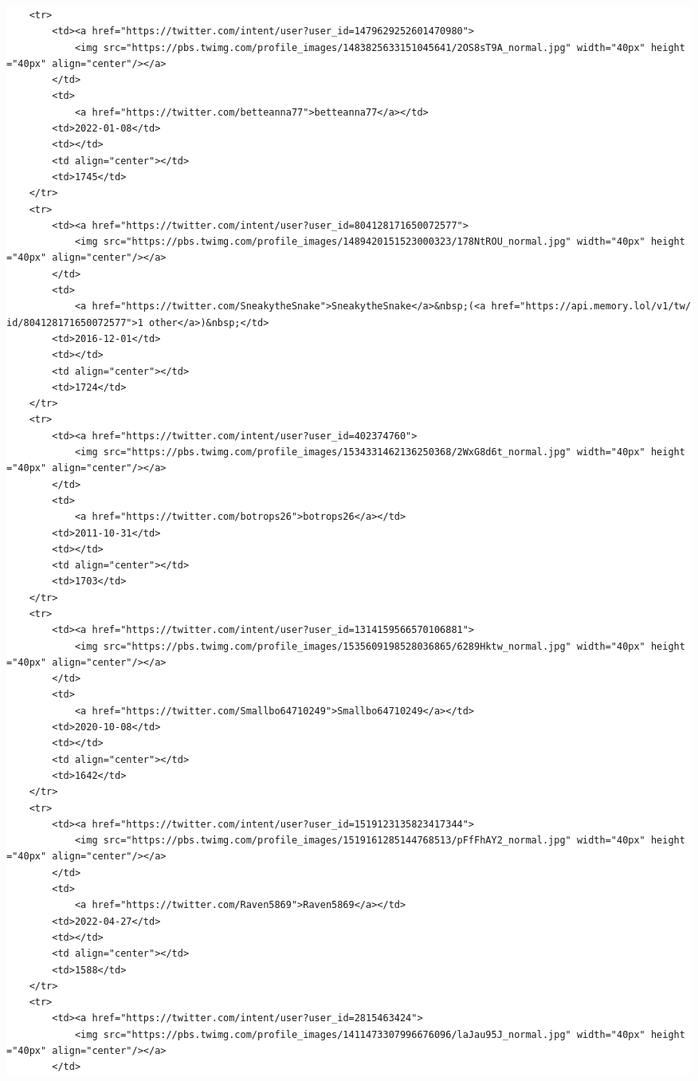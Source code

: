         <tr>
            <td><a href="https://twitter.com/intent/user?user_id=1479629252601470980">
                <img src="https://pbs.twimg.com/profile_images/1483825633151045641/2OS8sT9A_normal.jpg" width="40px" height="40px" align="center"/></a>
            </td>
            <td>
                <a href="https://twitter.com/betteanna77">betteanna77</a></td>
            <td>2022-01-08</td>
            <td></td>
            <td align="center"></td>
            <td>1745</td>
        </tr>
        <tr>
            <td><a href="https://twitter.com/intent/user?user_id=804128171650072577">
                <img src="https://pbs.twimg.com/profile_images/1489420151523000323/178NtROU_normal.jpg" width="40px" height="40px" align="center"/></a>
            </td>
            <td>
                <a href="https://twitter.com/SneakytheSnake">SneakytheSnake</a>&nbsp;(<a href="https://api.memory.lol/v1/tw/id/804128171650072577">1 other</a>)&nbsp;</td>
            <td>2016-12-01</td>
            <td></td>
            <td align="center"></td>
            <td>1724</td>
        </tr>
        <tr>
            <td><a href="https://twitter.com/intent/user?user_id=402374760">
                <img src="https://pbs.twimg.com/profile_images/1534331462136250368/2WxG8d6t_normal.jpg" width="40px" height="40px" align="center"/></a>
            </td>
            <td>
                <a href="https://twitter.com/botrops26">botrops26</a></td>
            <td>2011-10-31</td>
            <td></td>
            <td align="center"></td>
            <td>1703</td>
        </tr>
        <tr>
            <td><a href="https://twitter.com/intent/user?user_id=1314159566570106881">
                <img src="https://pbs.twimg.com/profile_images/1535609198528036865/6289Hktw_normal.jpg" width="40px" height="40px" align="center"/></a>
            </td>
            <td>
                <a href="https://twitter.com/Smallbo64710249">Smallbo64710249</a></td>
            <td>2020-10-08</td>
            <td></td>
            <td align="center"></td>
            <td>1642</td>
        </tr>
        <tr>
            <td><a href="https://twitter.com/intent/user?user_id=1519123135823417344">
                <img src="https://pbs.twimg.com/profile_images/1519161285144768513/pFfFhAY2_normal.jpg" width="40px" height="40px" align="center"/></a>
            </td>
            <td>
                <a href="https://twitter.com/Raven5869">Raven5869</a></td>
            <td>2022-04-27</td>
            <td></td>
            <td align="center"></td>
            <td>1588</td>
        </tr>
        <tr>
            <td><a href="https://twitter.com/intent/user?user_id=2815463424">
                <img src="https://pbs.twimg.com/profile_images/1411473307996676096/laJau95J_normal.jpg" width="40px" height="40px" align="center"/></a>
            </td>